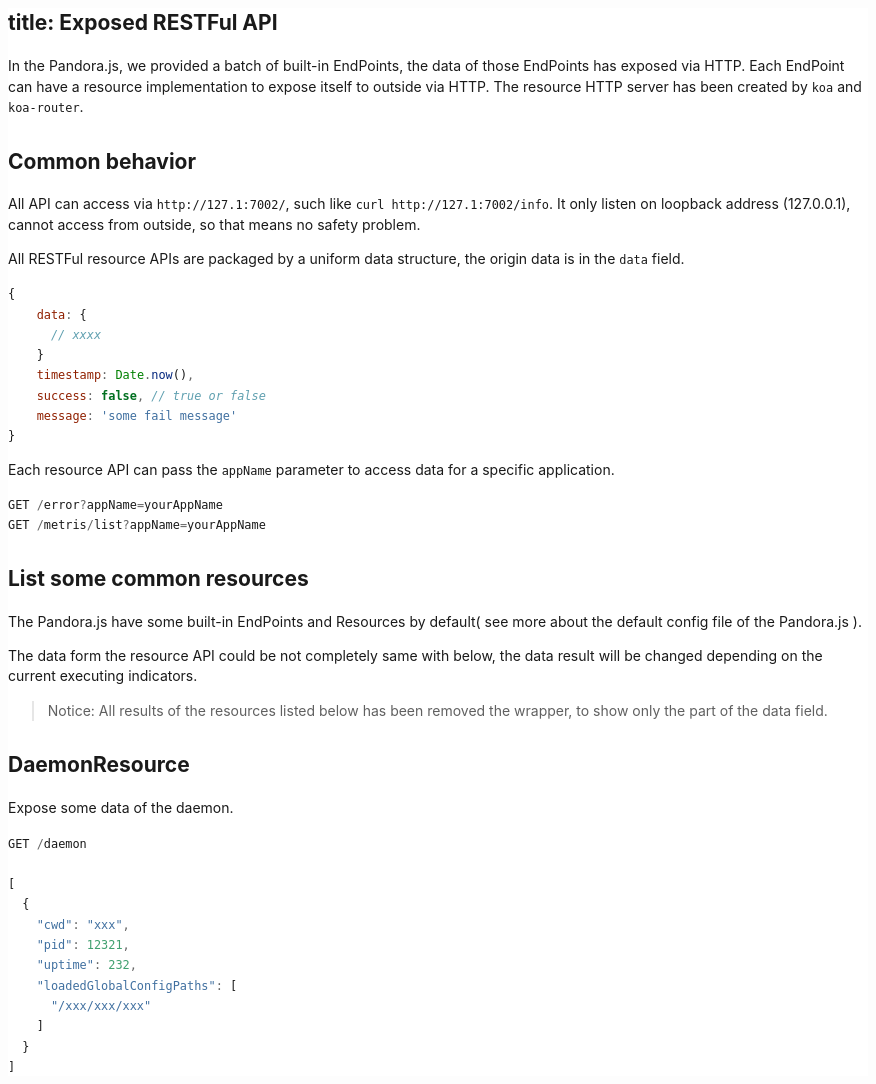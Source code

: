 title: Exposed RESTFul API
---

In the Pandora.js, we provided a batch of built-in EndPoints, the data of those EndPoints has exposed via HTTP. Each EndPoint can have a resource implementation to expose itself to outside via HTTP. The resource HTTP server has been created by `koa` and `koa-router`.


## Common behavior

All API can access via `http://127.1:7002/`, such like `curl http://127.1:7002/info`. It only listen on loopback address (127.0.0.1), cannot access from outside, so that means no safety problem.

All RESTFul resource APIs are packaged by a uniform data structure, the origin data is in the `data` field.

```javascript
{
	data: {
      // xxxx
	}
	timestamp: Date.now(),
	success: false,	// true or false
	message: 'some fail message'
}
```

Each resource API can pass the `appName` parameter to access data for a specific application.


```javascript
GET /error?appName=yourAppName
GET /metris/list?appName=yourAppName
```



## List some common resources

The Pandora.js have some built-in EndPoints and Resources by default( see more about the default config file of the Pandora.js ). 

The data form the resource API could be not completely same with below, the data result will be changed depending on the current executing indicators.

> Notice: All results of the resources listed below has been removed the wrapper, to show only the part of the data field.

## DaemonResource

Expose some data of the daemon.

```javascript
GET /daemon

[
  {
    "cwd": "xxx",
    "pid": 12321,
    "uptime": 232,
    "loadedGlobalConfigPaths": [
      "/xxx/xxx/xxx"
    ]
  }
]
```
